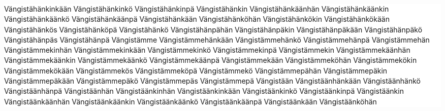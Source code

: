 Vängistähänkinkään
Vängistähänkinkö
Vängistähänkinpä
Vängistähänkin
Vängistähänkäänhän
Vängistähänkäänkin
Vängistähänkäänkö
Vängistähänkäänpä
Vängistähänkään
Vängistähänköhän
Vängistähänkökin
Vängistähänkökään
Vängistähänkös
Vängistähänköpä
Vängistähänkö
Vängistähänpähän
Vängistähänpäkin
Vängistähänpäkään
Vängistähänpäkö
Vängistähänpäs
Vängistähänpä
Vängistämme
Vängistämmehänkään
Vängistämmehänkö
Vängistämmehänpä
Vängistämmehän
Vängistämmekinhän
Vängistämmekinkään
Vängistämmekinkö
Vängistämmekinpä
Vängistämmekin
Vängistämmekäänhän
Vängistämmekäänkin
Vängistämmekäänkö
Vängistämmekäänpä
Vängistämmekään
Vängistämmeköhän
Vängistämmekökin
Vängistämmekökään
Vängistämmekös
Vängistämmeköpä
Vängistämmekö
Vängistämmepähän
Vängistämmepäkin
Vängistämmepäkään
Vängistämmepäkö
Vängistämmepäs
Vängistämmepä
Vängistään
Vängistäänhänkään
Vängistäänhänkö
Vängistäänhänpä
Vängistäänhän
Vängistäänkinhän
Vängistäänkinkään
Vängistäänkinkö
Vängistäänkinpä
Vängistäänkin
Vängistäänkäänhän
Vängistäänkäänkin
Vängistäänkäänkö
Vängistäänkäänpä
Vängistäänkään
Vängistäänköhän